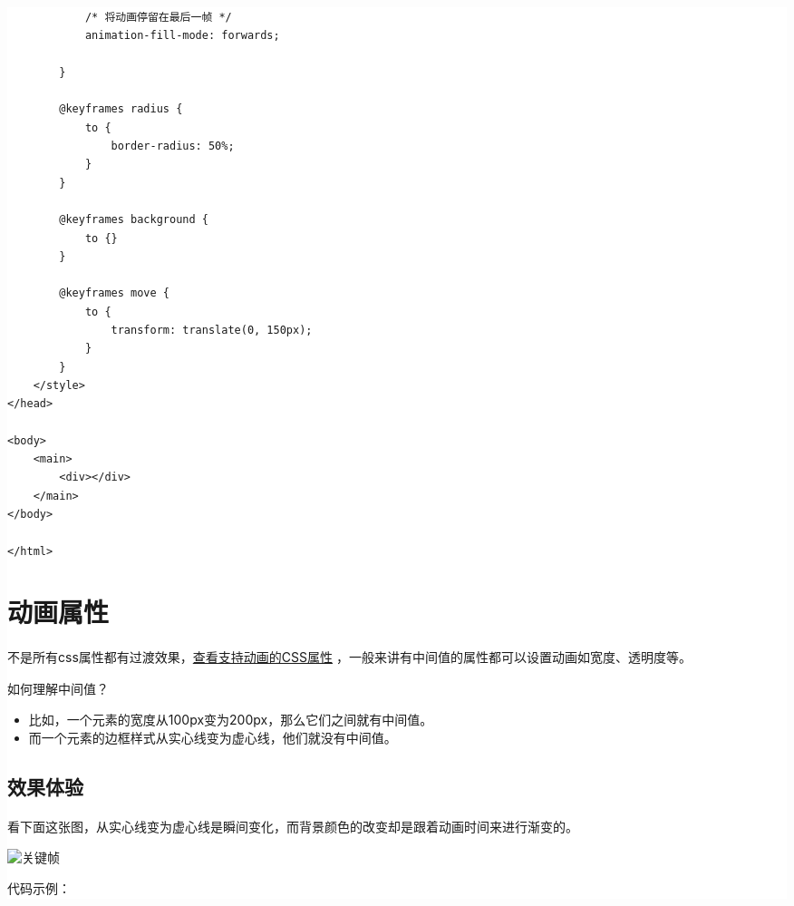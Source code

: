 ```
            /* 将动画停留在最后一帧 */
            animation-fill-mode: forwards;

        }

        @keyframes radius {
            to {
                border-radius: 50%;
            }
        }

        @keyframes background {
            to {}
        }

        @keyframes move {
            to {
                transform: translate(0, 150px);
            }
        }
    </style>
</head>

<body>
    <main>
        <div></div>
    </main>
</body>

</html>
```



# 动画属性

不是所有css属性都有过渡效果，[查看支持动画的CSS属性](https://developer.mozilla.org/en-US/docs/Web/CSS/CSS_animated_properties) ，一般来讲有中间值的属性都可以设置动画如宽度、透明度等。

如何理解中间值？

- 比如，一个元素的宽度从100px变为200px，那么它们之间就有中间值。
- 而一个元素的边框样式从实心线变为虚心线，他们就没有中间值。



## 效果体验

看下面这张图，从实心线变为虚心线是瞬间变化，而背景颜色的改变却是跟着动画时间来进行渐变的。

![关键帧](https://images-1302522496.cos.ap-nanjing.myqcloud.com/img/1881426-20200723234510625-1364621362-20210719234659029-20210719234701979.gif)

代码示例：

